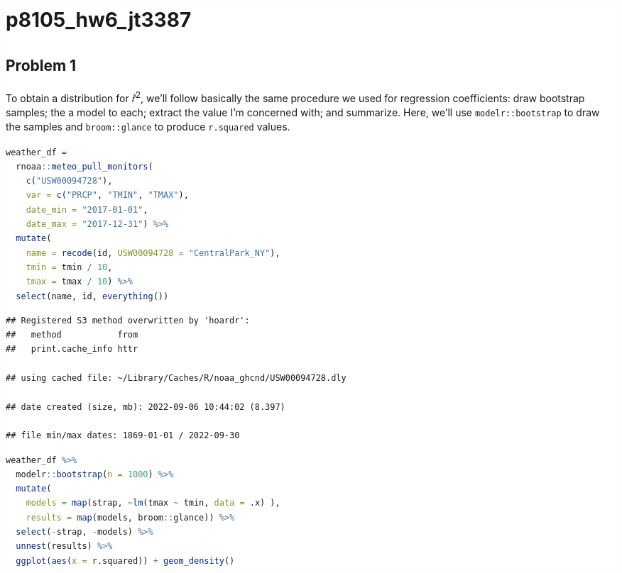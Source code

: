 p8105_hw6_jt3387
================

## Problem 1

To obtain a distribution for $\hat{r}^2$, we’ll follow basically the
same procedure we used for regression coefficients: draw bootstrap
samples; the a model to each; extract the value I’m concerned with; and
summarize. Here, we’ll use `modelr::bootstrap` to draw the samples and
`broom::glance` to produce `r.squared` values.

``` r
weather_df = 
  rnoaa::meteo_pull_monitors(
    c("USW00094728"),
    var = c("PRCP", "TMIN", "TMAX"), 
    date_min = "2017-01-01",
    date_max = "2017-12-31") %>%
  mutate(
    name = recode(id, USW00094728 = "CentralPark_NY"),
    tmin = tmin / 10,
    tmax = tmax / 10) %>%
  select(name, id, everything())
```

    ## Registered S3 method overwritten by 'hoardr':
    ##   method           from
    ##   print.cache_info httr

    ## using cached file: ~/Library/Caches/R/noaa_ghcnd/USW00094728.dly

    ## date created (size, mb): 2022-09-06 10:44:02 (8.397)

    ## file min/max dates: 1869-01-01 / 2022-09-30

``` r
weather_df %>% 
  modelr::bootstrap(n = 1000) %>% 
  mutate(
    models = map(strap, ~lm(tmax ~ tmin, data = .x) ),
    results = map(models, broom::glance)) %>% 
  select(-strap, -models) %>% 
  unnest(results) %>% 
  ggplot(aes(x = r.squared)) + geom_density()
```
